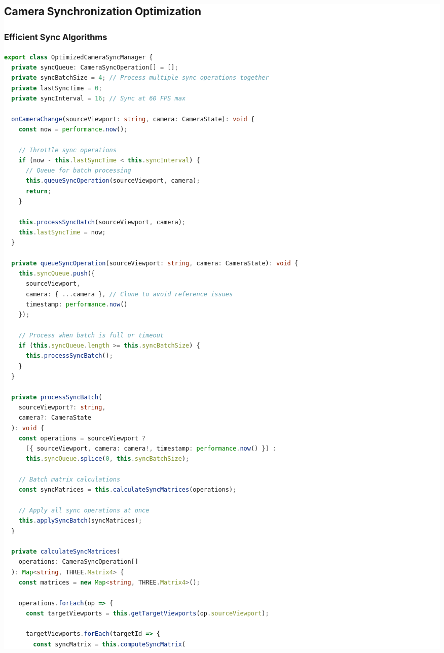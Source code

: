 ## Camera Synchronization Optimization

### Efficient Sync Algorithms
```typescript
export class OptimizedCameraSyncManager {
  private syncQueue: CameraSyncOperation[] = [];
  private syncBatchSize = 4; // Process multiple sync operations together
  private lastSyncTime = 0;
  private syncInterval = 16; // Sync at 60 FPS max

  onCameraChange(sourceViewport: string, camera: CameraState): void {
    const now = performance.now();

    // Throttle sync operations
    if (now - this.lastSyncTime < this.syncInterval) {
      // Queue for batch processing
      this.queueSyncOperation(sourceViewport, camera);
      return;
    }

    this.processSyncBatch(sourceViewport, camera);
    this.lastSyncTime = now;
  }

  private queueSyncOperation(sourceViewport: string, camera: CameraState): void {
    this.syncQueue.push({
      sourceViewport,
      camera: { ...camera }, // Clone to avoid reference issues
      timestamp: performance.now()
    });

    // Process when batch is full or timeout
    if (this.syncQueue.length >= this.syncBatchSize) {
      this.processSyncBatch();
    }
  }

  private processSyncBatch(
    sourceViewport?: string,
    camera?: CameraState
  ): void {
    const operations = sourceViewport ?
      [{ sourceViewport, camera: camera!, timestamp: performance.now() }] :
      this.syncQueue.splice(0, this.syncBatchSize);

    // Batch matrix calculations
    const syncMatrices = this.calculateSyncMatrices(operations);

    // Apply all sync operations at once
    this.applySyncBatch(syncMatrices);
  }

  private calculateSyncMatrices(
    operations: CameraSyncOperation[]
  ): Map<string, THREE.Matrix4> {
    const matrices = new Map<string, THREE.Matrix4>();

    operations.forEach(op => {
      const targetViewports = this.getTargetViewports(op.sourceViewport);

      targetViewports.forEach(targetId => {
        const syncMatrix = this.computeSyncMatrix(
```